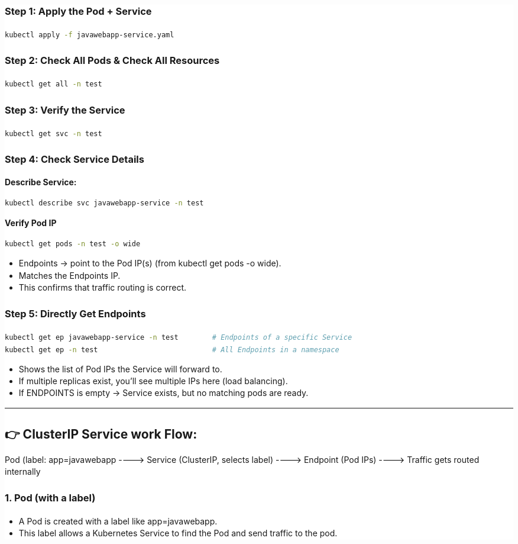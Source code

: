 ### Step 1: Apply the Pod + Service

```bash
kubectl apply -f javawebapp-service.yaml
```

### Step 2: Check All Pods & Check All Resources

```bash
kubectl get all -n test
```

### Step 3: Verify the Service

```bash
kubectl get svc -n test
```

### Step 4: Check Service Details

**Describe Service:**

```bash
kubectl describe svc javawebapp-service -n test
```

**Verify Pod IP**

```bash
kubectl get pods -n test -o wide
```

* Endpoints → point to the Pod IP(s) (from kubectl get pods -o wide).
* Matches the Endpoints IP.
* This confirms that traffic routing is correct.

### Step 5: Directly Get Endpoints

```bash
kubectl get ep javawebapp-service -n test        # Endpoints of a specific Service
kubectl get ep -n test                           # All Endpoints in a namespace
```

* Shows the list of Pod IPs the Service will forward to.
* If multiple replicas exist, you’ll see multiple IPs here (load balancing).
* If ENDPOINTS is empty → Service exists, but no matching pods are ready.

---

## 👉 ClusterIP Service work Flow:

Pod (label: app=javawebapp ----> Service (ClusterIP, selects label) ----> Endpoint (Pod IPs) ----> Traffic gets routed internally

### 1. Pod (with a label)

* A Pod is created with a label like app=javawebapp.
* This label allows a Kubernetes Service to find the Pod and send traffic to the pod.
